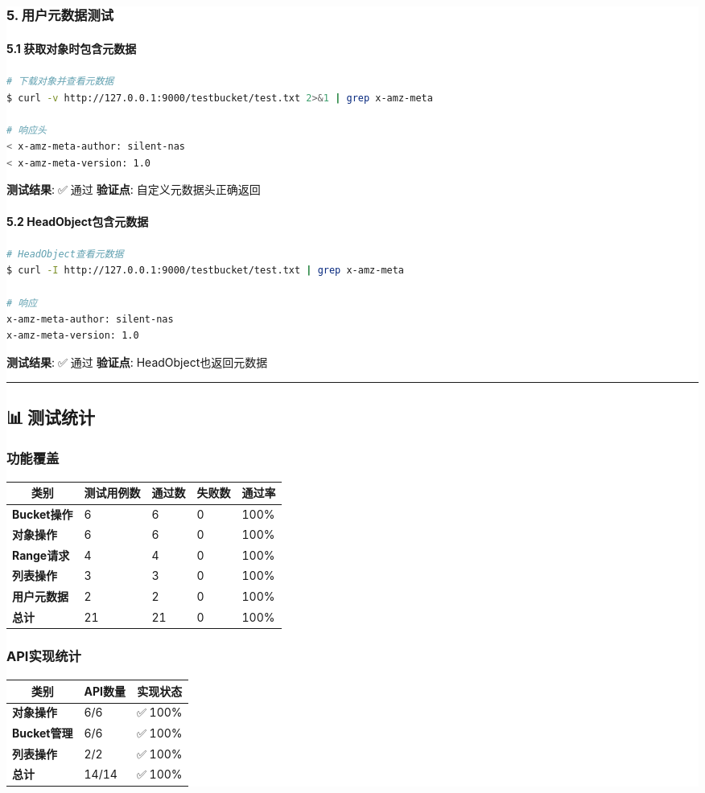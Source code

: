 ### 5. 用户元数据测试

#### 5.1 获取对象时包含元数据

```bash
# 下载对象并查看元数据
$ curl -v http://127.0.0.1:9000/testbucket/test.txt 2>&1 | grep x-amz-meta

# 响应头
< x-amz-meta-author: silent-nas
< x-amz-meta-version: 1.0
```

**测试结果**: ✅ 通过
**验证点**: 自定义元数据头正确返回

#### 5.2 HeadObject包含元数据

```bash
# HeadObject查看元数据
$ curl -I http://127.0.0.1:9000/testbucket/test.txt | grep x-amz-meta

# 响应
x-amz-meta-author: silent-nas
x-amz-meta-version: 1.0
```

**测试结果**: ✅ 通过
**验证点**: HeadObject也返回元数据

---

## 📊 测试统计

### 功能覆盖

| 类别 | 测试用例数 | 通过数 | 失败数 | 通过率 |
|-----|-----------|--------|--------|--------|
| **Bucket操作** | 6 | 6 | 0 | 100% |
| **对象操作** | 6 | 6 | 0 | 100% |
| **Range请求** | 4 | 4 | 0 | 100% |
| **列表操作** | 3 | 3 | 0 | 100% |
| **用户元数据** | 2 | 2 | 0 | 100% |
| **总计** | 21 | 21 | 0 | 100% |

### API实现统计

| 类别 | API数量 | 实现状态 |
|-----|---------|---------|
| **对象操作** | 6/6 | ✅ 100% |
| **Bucket管理** | 6/6 | ✅ 100% |
| **列表操作** | 2/2 | ✅ 100% |
| **总计** | 14/14 | ✅ 100% |
